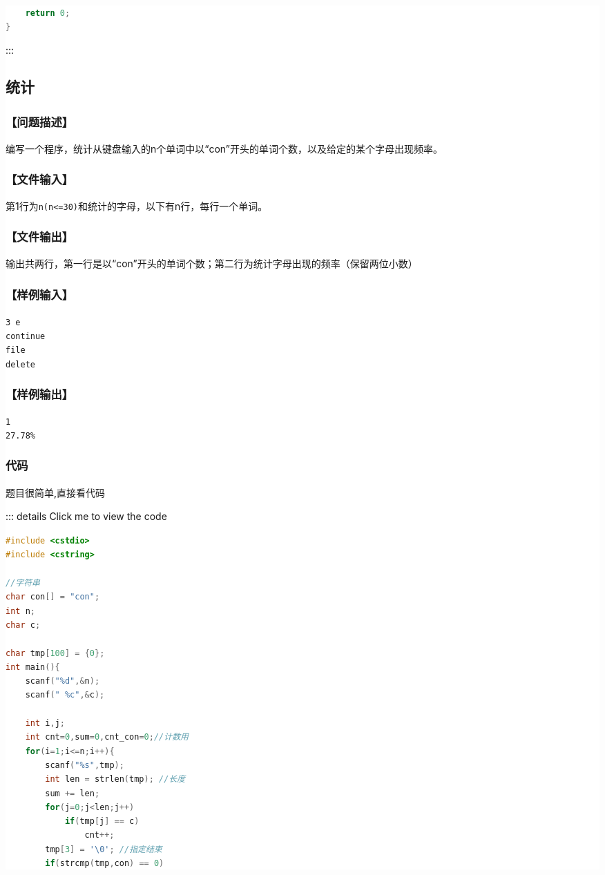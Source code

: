 ```c
    return 0;
}
```
:::

## 统计

### 【问题描述】

编写一个程序，统计从键盘输入的n个单词中以“con”开头的单词个数，以及给定的某个字母出现频率。 

### 【文件输入】

第1行为`n(n<=30)`和统计的字母，以下有n行，每行一个单词。

### 【文件输出】

输出共两行，第一行是以“con”开头的单词个数；第二行为统计字母出现的频率（保留两位小数）

### 【样例输入】

```
3 e
continue
file
delete
```
### 【样例输出】

```
1
27.78%
```

### 代码

题目很简单,直接看代码

::: details Click me to view the code
```c
#include <cstdio>
#include <cstring>

//字符串
char con[] = "con";
int n;
char c;

char tmp[100] = {0};
int main(){
    scanf("%d",&n);
    scanf(" %c",&c);

    int i,j;
    int cnt=0,sum=0,cnt_con=0;//计数用
    for(i=1;i<=n;i++){
        scanf("%s",tmp);
        int len = strlen(tmp); //长度
        sum += len;
        for(j=0;j<len;j++)
            if(tmp[j] == c)
                cnt++;
        tmp[3] = '\0'; //指定结束
        if(strcmp(tmp,con) == 0)
```